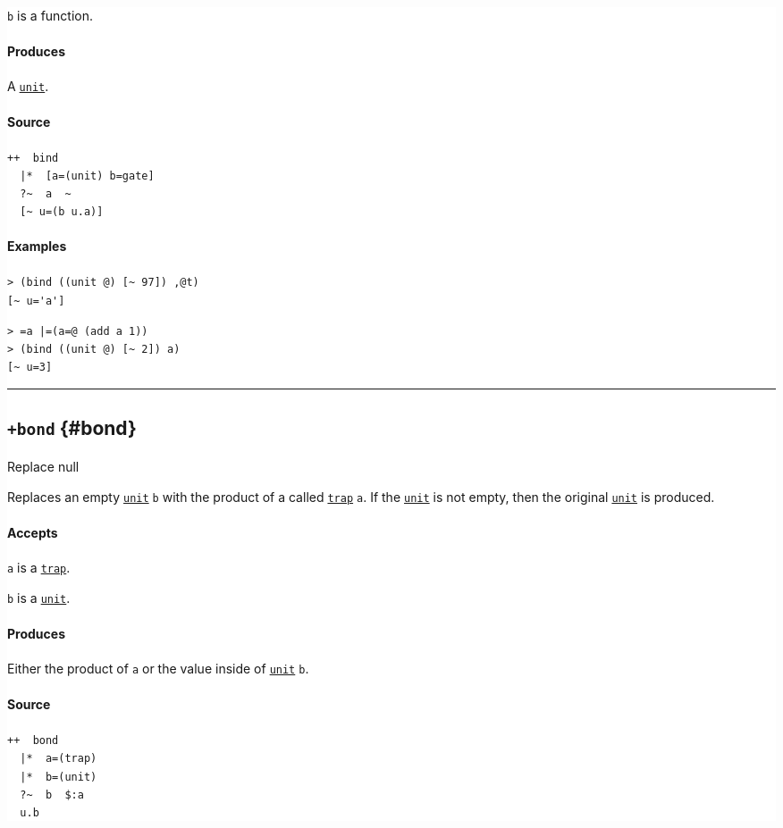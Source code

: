 `b` is a function.

#### Produces

A [`unit`](1c.md#unit).

#### Source

```hoon
++  bind
  |*  [a=(unit) b=gate]
  ?~  a  ~
  [~ u=(b u.a)]
```

#### Examples

```
> (bind ((unit @) [~ 97]) ,@t)
[~ u='a']
```

```
> =a |=(a=@ (add a 1))
> (bind ((unit @) [~ 2]) a)
[~ u=3]
```

---

## `+bond` {#bond}

Replace null

Replaces an empty [`unit`](1c.md#unit) `b` with the product of a called [`trap`](../../../../glossary/trap.md) `a`. If the [`unit`](1c.md#unit) is not empty, then the original [`unit`](1c.md#unit) is produced.

#### Accepts

`a` is a [`trap`](../../../../glossary/trap.md).

`b` is a [`unit`](1c.md#unit).

#### Produces

Either the product of `a` or the value inside of [`unit`](1c.md#unit) `b`.

#### Source

```hoon
++  bond
  |*  a=(trap)
  |*  b=(unit)
  ?~  b  $:a
  u.b
```
